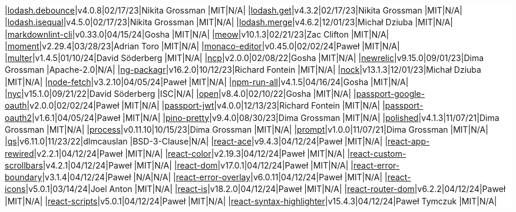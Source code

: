 |[lodash.debounce](https://www.npmjs.com/lodash.debounce)|v4.0.8|02/17/23|Nikita Grossman |MIT|N/A|
|[lodash.get](https://www.npmjs.com/lodash.get)|v4.3.2|02/17/23|Nikita Grossman |MIT|N/A|
|[lodash.isequal](https://www.npmjs.com/lodash.isequal)|v4.5.0|02/17/23|Nikita Grossman |MIT|N/A|
|[lodash.merge](https://www.npmjs.com/lodash.merge)|v4.6.2|12/01/23|Michał Dziuba |MIT|N/A|
|[markdownlint-cli](https://www.npmjs.com/markdownlint-cli)|v0.33.0|04/15/24|Gosha |MIT|N/A|
|[meow](https://www.npmjs.com/meow)|v10.1.3|02/21/23|Zac Clifton |MIT|N/A|
|[moment](https://www.npmjs.com/moment)|v2.29.4|03/28/23|Adrian Toro |MIT|N/A|
|[monaco-editor](https://www.npmjs.com/monaco-editor)|v0.45.0|02/02/24|Paweł |MIT|N/A|
|[multer](https://www.npmjs.com/multer)|v1.4.5|01/10/24|David Söderberg |MIT|N/A|
|[ncp](https://www.npmjs.com/ncp)|v2.0.0|02/08/22|Gosha |MIT|N/A|
|[newrelic](https://www.npmjs.com/newrelic)|v9.15.0|09/01/23|Dima Grossman |Apache-2.0|N/A|
|[ng-packagr](https://www.npmjs.com/ng-packagr)|v16.2.0|10/12/23|Richard Fontein |MIT|N/A|
|[nock](https://www.npmjs.com/nock)|v13.1.3|12/01/23|Michał Dziuba |MIT|N/A|
|[node-fetch](https://www.npmjs.com/node-fetch)|v3.2.10|04/05/24|Paweł |MIT|N/A|
|[npm-run-all](https://www.npmjs.com/npm-run-all)|v4.1.5|04/16/24|Gosha |MIT|N/A|
|[nyc](https://www.npmjs.com/nyc)|v15.1.0|09/21/22|David Söderberg |ISC|N/A|
|[open](https://www.npmjs.com/open)|v8.4.0|02/10/22|Gosha |MIT|N/A|
|[passport-google-oauth](https://www.npmjs.com/passport-google-oauth)|v2.0.0|02/02/24|Paweł |MIT|N/A|
|[passport-jwt](https://www.npmjs.com/passport-jwt)|v4.0.0|12/13/23|Richard Fontein |MIT|N/A|
|[passport-oauth2](https://www.npmjs.com/passport-oauth2)|v1.6.1|04/05/24|Paweł |MIT|N/A|
|[pino-pretty](https://www.npmjs.com/pino-pretty)|v9.4.0|08/30/23|Dima Grossman |MIT|N/A|
|[polished](https://www.npmjs.com/polished)|v4.1.3|11/07/21|Dima Grossman |MIT|N/A|
|[process](https://www.npmjs.com/process)|v0.11.10|10/15/23|Dima Grossman |MIT|N/A|
|[prompt](https://www.npmjs.com/prompt)|v1.0.0|11/07/21|Dima Grossman |MIT|N/A|
|[qs](https://www.npmjs.com/qs)|v6.11.0|11/23/22|dlmcauslan |BSD-3-Clause|N/A|
|[react-ace](https://www.npmjs.com/react-ace)|v9.4.3|04/12/24|Paweł |MIT|N/A|
|[react-app-rewired](https://www.npmjs.com/react-app-rewired)|v2.2.1|04/12/24|Paweł |MIT|N/A|
|[react-color](https://www.npmjs.com/react-color)|v2.19.3|04/12/24|Paweł |MIT|N/A|
|[react-custom-scrollbars](https://www.npmjs.com/react-custom-scrollbars)|v4.2.1|04/12/24|Paweł |MIT|N/A|
|[react-dom](https://www.npmjs.com/react-dom)|v17.0.1|04/12/24|Paweł |MIT|N/A|
|[react-error-boundary](https://www.npmjs.com/react-error-boundary)|v3.1.4|04/12/24|Paweł |N/A|N/A|
|[react-error-overlay](https://www.npmjs.com/react-error-overlay)|v6.0.11|04/12/24|Paweł |MIT|N/A|
|[react-icons](https://www.npmjs.com/react-icons)|v5.0.1|03/14/24|Joel Anton |MIT|N/A|
|[react-is](https://www.npmjs.com/react-is)|v18.2.0|04/12/24|Paweł |MIT|N/A|
|[react-router-dom](https://www.npmjs.com/react-router-dom)|v6.2.2|04/12/24|Paweł |MIT|N/A|
|[react-scripts](https://www.npmjs.com/react-scripts)|v5.0.1|04/12/24|Paweł |MIT|N/A|
|[react-syntax-highlighter](https://www.npmjs.com/react-syntax-highlighter)|v15.4.3|04/12/24|Paweł Tymczuk |MIT|N/A|
